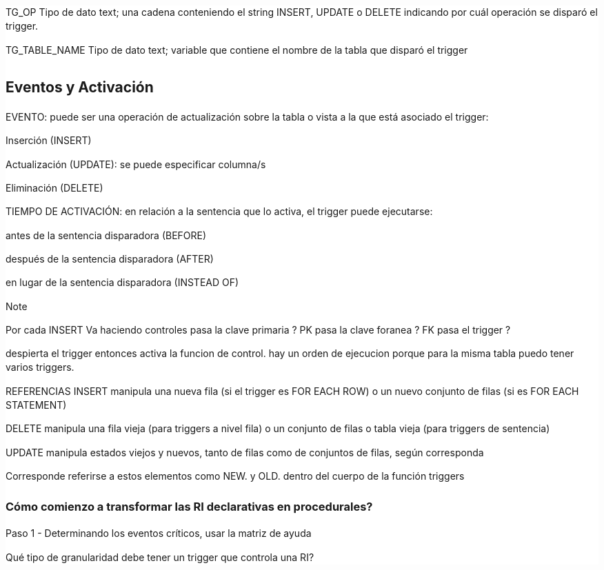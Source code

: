 TG_OP Tipo de dato text; una cadena conteniendo el string INSERT,
UPDATE o DELETE indicando por cuál operación se disparó el trigger.

TG_TABLE_NAME Tipo de dato text; variable que contiene el
nombre de la tabla que disparó el trigger


## Eventos y Activación

EVENTO: puede ser una operación de actualización sobre la tabla
o vista a la que está asociado el trigger:

Inserción (INSERT)

Actualización (UPDATE): se puede especificar columna/s

Eliminación (DELETE)

TIEMPO DE ACTIVACIÓN: en relación a la sentencia que lo activa, el trigger puede ejecutarse:

antes de la sentencia disparadora (BEFORE)

después de la sentencia disparadora (AFTER)

en lugar de la sentencia disparadora (INSTEAD OF)

> [!NOTE]
> Por cada INSERT Va haciendo controles
pasa la clave primaria ? PK
pasa la clave foranea ? FK
pasa el trigger ?

despierta el trigger entonces activa la funcion de control. 
hay un orden de ejecucion porque para la misma tabla puedo
tener varios triggers. 


REFERENCIAS 
INSERT manipula una nueva fila (si el trigger es FOR EACH
ROW) o un nuevo conjunto de filas (si es FOR EACH
STATEMENT)

DELETE manipula una fila vieja (para triggers a nivel fila) o un
conjunto de filas o tabla vieja (para triggers de sentencia)

UPDATE manipula estados viejos y nuevos, tanto de filas como
de conjuntos de filas, según corresponda

Corresponde referirse a estos elementos como NEW. y OLD.
dentro del cuerpo de la función triggers



### Cómo comienzo a transformar las RI declarativas en procedurales?

Paso 1 - Determinando los eventos críticos, usar la matriz de ayuda

Qué tipo de granularidad debe tener un trigger que controla una RI?
